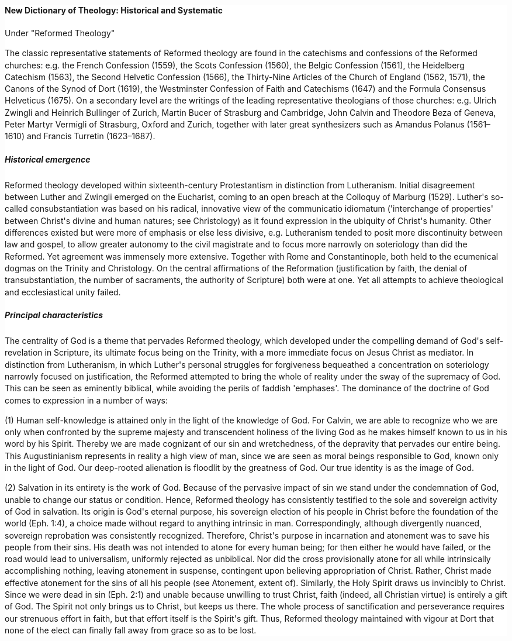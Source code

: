 #### New Dictionary of Theology: Historical and Systematic
Under "Reformed Theology"

The classic representative statements of Reformed theology are found in the catechisms and confessions of the Reformed churches: e.g. the French Confession (1559), the Scots Confession (1560), the Belgic Confession (1561), the Heidelberg Catechism (1563), the Second Helvetic Confession (1566), the Thirty-Nine Articles of the Church of England (1562, 1571), the Canons of the Synod of Dort (1619), the Westminster Confession of Faith and Catechisms (1647) and the Formula Consensus Helveticus (1675). On a secondary level are the writings of the leading representative theologians of those churches: e.g. Ulrich Zwingli and Heinrich Bullinger of Zurich, Martin Bucer of Strasburg and Cambridge, John Calvin and Theodore Beza of Geneva, Peter Martyr Vermigli of Strasburg, Oxford and Zurich, together with later great synthesizers such as Amandus Polanus (1561–1610) and Francis Turretin (1623–1687).

##### Historical emergence
Reformed theology developed within sixteenth-century Protestantism in distinction from Lutheranism. Initial disagreement between Luther and Zwingli emerged on the Eucharist, coming to an open breach at the Colloquy of Marburg (1529). Luther's so-called consubstantiation was based on his radical, innovative view of the communicatio idiomatum ('interchange of properties' between Christ's divine and human natures; see Christology) as it found expression in the ubiquity of Christ's humanity. Other differences existed but were more of emphasis or else less divisive, e.g. Lutheranism tended to posit more discontinuity between law and gospel, to allow greater autonomy to the civil magistrate and to focus more narrowly on soteriology than did the Reformed. Yet agreement was immensely more extensive. Together with Rome and Constantinople, both held to the ecumenical dogmas on the Trinity and Christology. On the central affirmations of the Reformation (justification by faith, the denial of transubstantiation, the number of sacraments, the authority of Scripture) both were at one. Yet all attempts to achieve theological and ecclesiastical unity failed.

##### Principal characteristics
The centrality of God is a theme that pervades Reformed theology, which developed under the compelling demand of God's self-revelation in Scripture, its ultimate focus being on the Trinity, with a more immediate focus on Jesus Christ as mediator. In distinction from Lutheranism, in which Luther's personal struggles for forgiveness bequeathed a concentration on soteriology narrowly focused on justification, the Reformed attempted to bring the whole of reality under the sway of the supremacy of God. This can be seen as eminently biblical, while avoiding the perils of faddish 'emphases'. The dominance of the doctrine of God comes to expression in a number of ways:

(1) Human self-knowledge is attained only in the light of the knowledge of God. For Calvin, we are able to recognize who we are only when confronted by the supreme majesty and transcendent holiness of the living God as he makes himself known to us in his word by his Spirit. Thereby we are made cognizant of our sin and wretchedness, of the depravity that pervades our entire being. This Augustinianism represents in reality a high view of man, since we are seen as moral beings responsible to God, known only in the light of God. Our deep-rooted alienation is floodlit by the greatness of God. Our true identity is as the image of God.

(2) Salvation in its entirety is the work of God. Because of the pervasive impact of sin we stand under the condemnation of God, unable to change our status or condition. Hence, Reformed theology has consistently testified to the sole and sovereign activity of God in salvation. Its origin is God's eternal purpose, his sovereign election of his people in Christ before the foundation of the world (Eph. 1:4), a choice made without regard to anything intrinsic in man. Correspondingly, although divergently nuanced, sovereign reprobation was consistently recognized. Therefore, Christ's purpose in incarnation and atonement was to save his people from their sins. His death was not intended to atone for every human being; for then either he would have failed, or the road would lead to universalism, uniformly rejected as unbiblical. Nor did the cross provisionally atone for all while intrinsically accomplishing nothing, leaving atonement in suspense, contingent upon believing appropriation of Christ. Rather, Christ made effective atonement for the sins of all his people (see Atonement, extent of). Similarly, the Holy Spirit draws us invincibly to Christ. Since we were dead in sin (Eph. 2:1) and unable because unwilling to trust Christ, faith (indeed, all Christian virtue) is entirely a gift of God. The Spirit not only brings us to Christ, but keeps us there. The whole process of sanctification and perseverance requires our strenuous effort in faith, but that effort itself is the Spirit's gift. Thus, Reformed theology maintained with vigour at Dort that none of the elect can finally fall away from grace so as to be lost.
